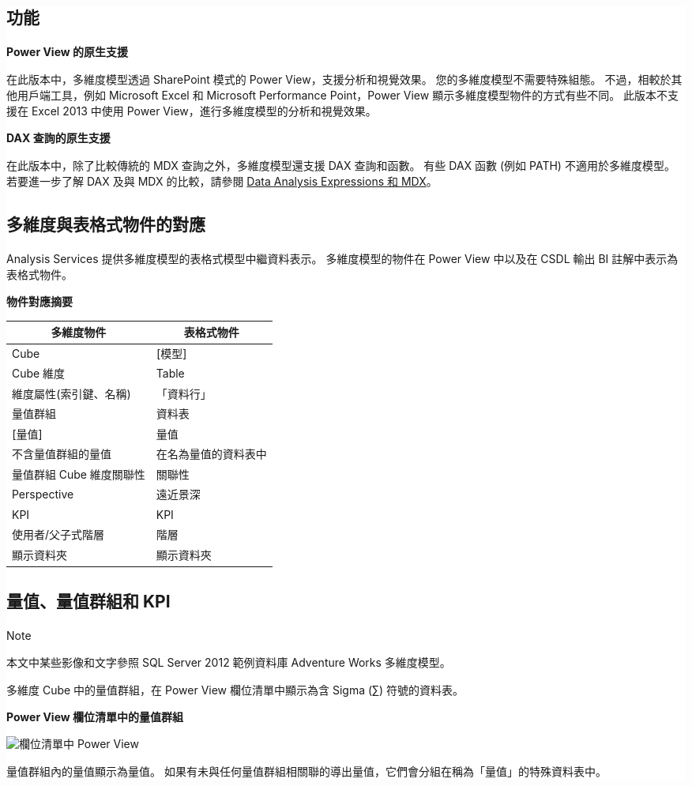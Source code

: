 ## <a name="features"></a>功能  
 **Power View 的原生支援**  
  
 在此版本中，多維度模型透過 SharePoint 模式的 Power View，支援分析和視覺效果。 您的多維度模型不需要特殊組態。 不過，相較於其他用戶端工具，例如 Microsoft Excel 和 Microsoft Performance Point，Power View 顯示多維度模型物件的方式有些不同。 此版本不支援在 Excel 2013 中使用 Power View，進行多維度模型的分析和視覺效果。  
  
 **DAX 查詢的原生支援**  
  
 在此版本中，除了比較傳統的 MDX 查詢之外，多維度模型還支援 DAX 查詢和函數。 有些 DAX 函數 (例如 PATH) 不適用於多維度模型。 若要進一步了解 DAX 及與 MDX 的比較，請參閱 [Data Analysis Expressions 和 MDX](http://msdn.microsoft.com/library/ff487170\(SQL.105\).aspx)。  
  
## <a name="multidimensional-to-tabular-object-mapping"></a>多維度與表格式物件的對應  
 Analysis Services 提供多維度模型的表格式模型中繼資料表示。 多維度模型的物件在 Power View 中以及在 CSDL 輸出 BI 註解中表示為表格式物件。  
  
 **物件對應摘要**  
  
|多維度物件|表格式物件|  
|-----------------------------|--------------------|  
|Cube|[模型]|  
|Cube 維度|Table|  
|維度屬性(索引鍵、名稱)|「資料行」|  
|量值群組|資料表|  
|[量值]|量值|  
|不含量值群組的量值|在名為量值的資料表中|  
|量值群組 Cube 維度關聯性|關聯性|  
|Perspective|遠近景深|  
|KPI|KPI|  
|使用者/父子式階層|階層|  
|顯示資料夾|顯示資料夾|  
  
## <a name="measures-measure-groups-and-kpis"></a>量值、量值群組和 KPI  
  
> [!NOTE]  
>  本文中某些影像和文字參照 SQL Server 2012 範例資料庫 Adventure Works 多維度模型。  
  
 多維度 Cube 中的量值群組，在 Power View 欄位清單中顯示為含 Sigma (∑) 符號的資料表。  
  
 **Power View 欄位清單中的量值群組**  
  
 ![欄位清單中 Power View](../media/daxmd-powerviewfieldlist.gif "欄位 Power View 中的清單")  
  
 量值群組內的量值顯示為量值。 如果有未與任何量值群組相關聯的導出量值，它們會分組在稱為「量值」的特殊資料表中。  
  